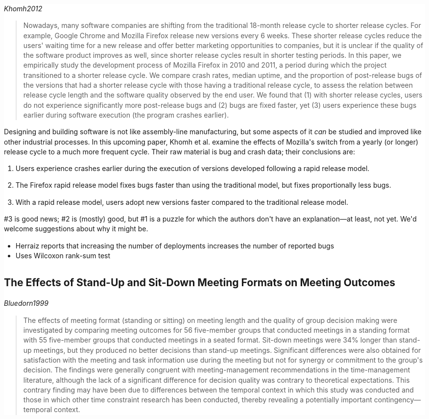 <cite>Khomh2012</cite>

> Nowadays, many software companies are shifting from the traditional 18-month
> release cycle to shorter release cycles. For example, Google Chrome and
> Mozilla Firefox release new versions every 6 weeks. These shorter release
> cycles reduce the users' waiting time for a new release and offer better
> marketing opportunities to companies, but it is unclear if the quality of the
> software product improves as well, since shorter release cycles result in
> shorter testing periods. In this paper, we empirically study the development
> process of Mozilla Firefox in 2010 and 2011, a period during which the project
> transitioned to a shorter release cycle. We compare crash rates, median
> uptime, and the proportion of post-release bugs of the versions that had a
> shorter release cycle with those having a traditional release cycle, to assess
> the relation between release cycle length and the software quality observed by
> the end user. We found that (1) with shorter release cycles, users do not
> experience significantly more post-release bugs and (2) bugs are fixed faster,
> yet (3) users experience these bugs earlier during software execution (the
> program crashes earlier).

Designing and building software is not like assembly-line manufacturing, but
some aspects of it *can* be studied and improved like other industrial
processes. In this upcoming paper, Khomh et al. examine the effects of Mozilla's
switch from a yearly (or longer) release cycle to a much more frequent
cycle. Their raw material is bug and crash data; their conclusions are:

1.  Users experience crashes earlier during the execution of versions
    developed following a rapid release model.

2.  The Firefox rapid release model fixes bugs faster than using the
    traditional model, but fixes proportionally less bugs.

3.  With a rapid release model, users adopt new versions faster compared
    to the traditional release model.

#3 is good news; #2 is (mostly) good, but #1 is a puzzle for which the authors
don't have an explanation—at least, not yet. We'd welcome suggestions about why
it might be.

-   Herraiz reports that increasing the number of deployments increases the number of reported bugs
-   Uses Wilcoxon rank-sum test

## The Effects of Stand-Up and Sit-Down Meeting Formats on Meeting Outcomes

<cite>Bluedorn1999</cite>

> The effects of meeting format (standing or sitting) on meeting length and the
> quality of group decision making were investigated by comparing meeting
> outcomes for 56 five-member groups that conducted meetings in a standing
> format with 55 five-member groups that conducted meetings in a seated
> format. Sit-down meetings were 34% longer than stand-up meetings, but they
> produced no better decisions than stand-up meetings. Significant differences
> were also obtained for satisfaction with the meeting and task information use
> during the meeting but not for synergy or commitment to the group's decision.
> The findings were generally congruent with meeting-management recommendations
> in the time-management literature, although the lack of a significant
> difference for decision quality was contrary to theoretical expectations. This
> contrary finding may have been due to differences between the temporal context
> in which this study was conducted and those in which other time constraint
> research has been conducted, thereby revealing a potentially important
> contingency—temporal context.

